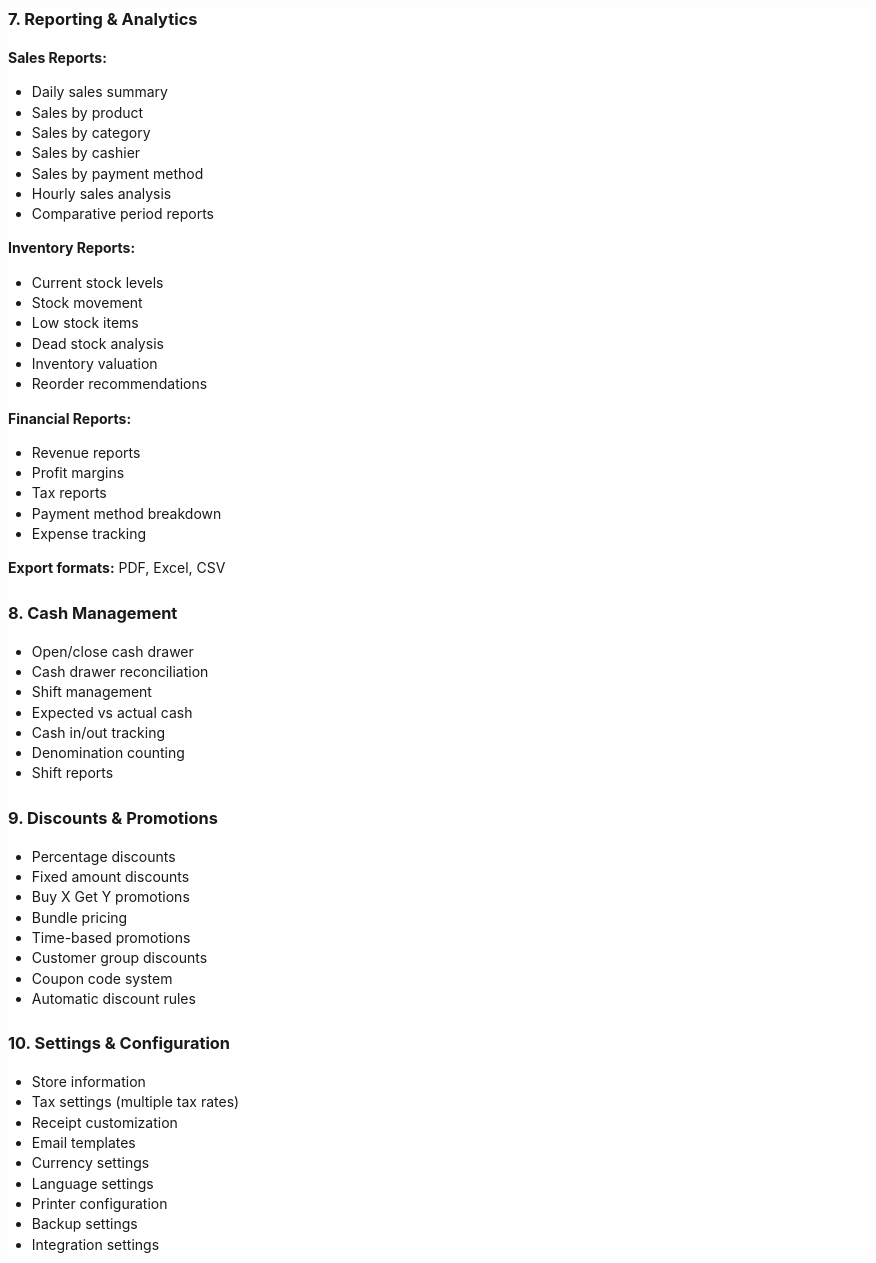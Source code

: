 ### 7. Reporting & Analytics
**Sales Reports:**
- Daily sales summary
- Sales by product
- Sales by category
- Sales by cashier
- Sales by payment method
- Hourly sales analysis
- Comparative period reports

**Inventory Reports:**
- Current stock levels
- Stock movement
- Low stock items
- Dead stock analysis
- Inventory valuation
- Reorder recommendations

**Financial Reports:**
- Revenue reports
- Profit margins
- Tax reports
- Payment method breakdown
- Expense tracking

**Export formats:** PDF, Excel, CSV

### 8. Cash Management
- Open/close cash drawer
- Cash drawer reconciliation
- Shift management
- Expected vs actual cash
- Cash in/out tracking
- Denomination counting
- Shift reports

### 9. Discounts & Promotions
- Percentage discounts
- Fixed amount discounts
- Buy X Get Y promotions
- Bundle pricing
- Time-based promotions
- Customer group discounts
- Coupon code system
- Automatic discount rules

### 10. Settings & Configuration
- Store information
- Tax settings (multiple tax rates)
- Receipt customization
- Email templates
- Currency settings
- Language settings
- Printer configuration
- Backup settings
- Integration settings
